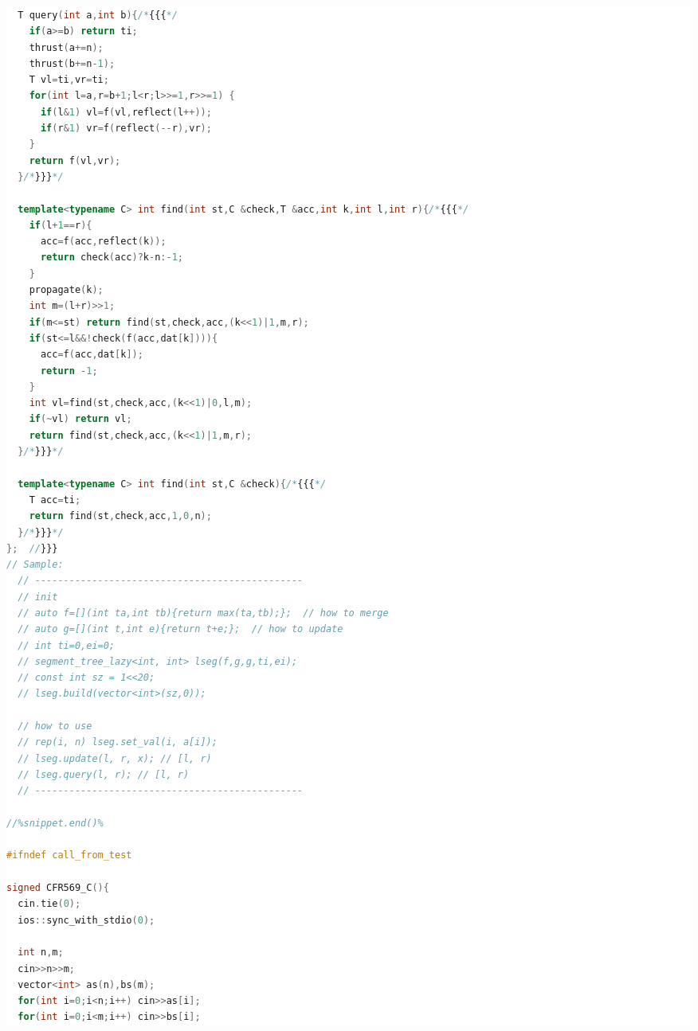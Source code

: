 ```cpp
  T query(int a,int b){/*{{{*/
    if(a>=b) return ti;
    thrust(a+=n);
    thrust(b+=n-1);
    T vl=ti,vr=ti;
    for(int l=a,r=b+1;l<r;l>>=1,r>>=1) {
      if(l&1) vl=f(vl,reflect(l++));
      if(r&1) vr=f(reflect(--r),vr);
    }
    return f(vl,vr);
  }/*}}}*/

  template<typename C> int find(int st,C &check,T &acc,int k,int l,int r){/*{{{*/
    if(l+1==r){
      acc=f(acc,reflect(k));
      return check(acc)?k-n:-1;
    }
    propagate(k);
    int m=(l+r)>>1;
    if(m<=st) return find(st,check,acc,(k<<1)|1,m,r);
    if(st<=l&&!check(f(acc,dat[k]))){
      acc=f(acc,dat[k]);
      return -1;
    }
    int vl=find(st,check,acc,(k<<1)|0,l,m);
    if(~vl) return vl;
    return find(st,check,acc,(k<<1)|1,m,r);
  }/*}}}*/

  template<typename C> int find(int st,C &check){/*{{{*/
    T acc=ti;
    return find(st,check,acc,1,0,n);
  }/*}}}*/
};  //}}}
// Sample:
  // -----------------------------------------------
  // init
  // auto f=[](int ta,int tb){return max(ta,tb);};  // how to merge
  // auto g=[](int t,int e){return t+e;};  // how to update
  // int ti=0,ei=0;
  // segment_tree_lazy<int, int> lseg(f,g,g,ti,ei);
  // const int sz = 1<<20;
  // lseg.build(vector<int>(sz,0));

  // how to use
  // rep(i, n) lseg.set_val(i, a[i]);
  // lseg.update(l, r, x); // [l, r)
  // lseg.query(l, r); // [l, r)
  // -----------------------------------------------

//%snippet.end()%

#ifndef call_from_test

signed CFR569_C(){
  cin.tie(0);
  ios::sync_with_stdio(0);

  int n,m;
  cin>>n>>m;
  vector<int> as(n),bs(m);
  for(int i=0;i<n;i++) cin>>as[i];
  for(int i=0;i<m;i++) cin>>bs[i];
```